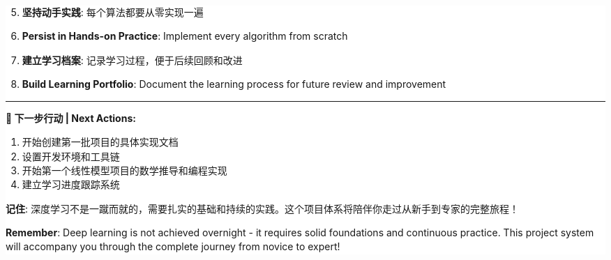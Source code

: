 5. **坚持动手实践**: 每个算法都要从零实现一遍
6. **Persist in Hands-on Practice**: Implement every algorithm from scratch

7. **建立学习档案**: 记录学习过程，便于后续回顾和改进
8. **Build Learning Portfolio**: Document the learning process for future review and improvement

---

**🎯 下一步行动 | Next Actions:**
1. 开始创建第一批项目的具体实现文档
2. 设置开发环境和工具链  
3. 开始第一个线性模型项目的数学推导和编程实现
4. 建立学习进度跟踪系统

**记住**: 深度学习不是一蹴而就的，需要扎实的基础和持续的实践。这个项目体系将陪伴你走过从新手到专家的完整旅程！

**Remember**: Deep learning is not achieved overnight - it requires solid foundations and continuous practice. This project system will accompany you through the complete journey from novice to expert! 